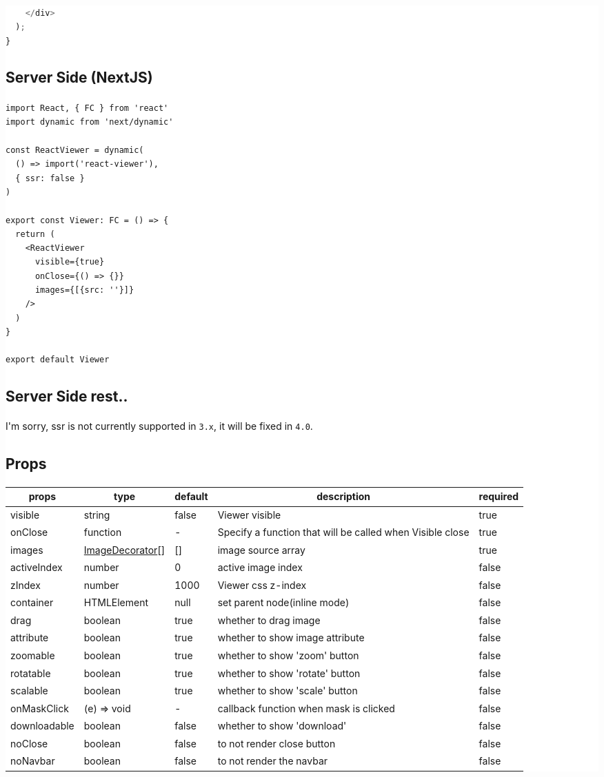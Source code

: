 ```javascript
    </div>
  );
}
```

## Server Side (NextJS)

```
import React, { FC } from 'react'
import dynamic from 'next/dynamic'

const ReactViewer = dynamic(
  () => import('react-viewer'),
  { ssr: false }
)

export const Viewer: FC = () => {
  return (
    <ReactViewer
      visible={true}
      onClose={() => {}}
      images={[{src: ''}]}
    />
  )
}

export default Viewer
```

## Server Side rest..
I'm sorry, ssr is not currently supported in `3.x`, it will be fixed in `4.0`.

## Props

| props        | type         | default | description                 | required |
|--------------|--------------|---------|-----------------------------|----------|
| visible      | string       |  false  | Viewer visible             | true |
| onClose      | function       |  -      | Specify a function that will be called when Visible close   | true |
| images       | [ImageDecorator](#imagedecorator)[]     | []      | image source array | true  |
| activeIndex  | number       | 0       | active image index | false |
| zIndex       | number       | 1000    | Viewer css z-index | false |
| container    | HTMLElement  | null    | set parent node(inline mode) | false |
| drag         | boolean      | true    | whether to drag image | false |
| attribute    | boolean      | true    | whether to show image attribute | false |
| zoomable     | boolean      | true    | whether to show 'zoom' button | false |
| rotatable    | boolean      | true    | whether to show 'rotate' button | false |
| scalable     | boolean      | true    | whether to show 'scale' button | false |
| onMaskClick  | (e) => void  |   -     | callback function when mask is clicked | false |
| downloadable     | boolean      |  false  | whether to show 'download' | false |
| noClose      | boolean      |  false  | to not render close button | false |
| noNavbar     | boolean      |  false  | to not render the navbar | false |

[npm-image]: https://badge.fury.io/js/react-viewer.svg
[npm-url]: https://npmjs.org/package/react-viewer